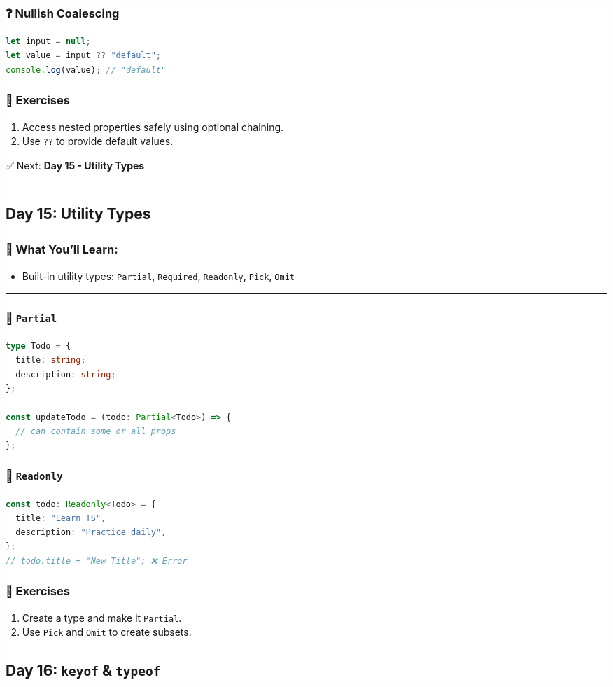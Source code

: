 ### ❓ Nullish Coalescing
```ts
let input = null;
let value = input ?? "default";
console.log(value); // "default"
```

### 📝 Exercises
1. Access nested properties safely using optional chaining.
2. Use `??` to provide default values.

✅ Next: **Day 15 - Utility Types**

---

## Day 15: Utility Types

### 📌 What You’ll Learn:
- Built-in utility types: `Partial`, `Required`, `Readonly`, `Pick`, `Omit`

---

### 🧱 `Partial`
```ts
type Todo = {
  title: string;
  description: string;
};

const updateTodo = (todo: Partial<Todo>) => {
  // can contain some or all props
};
```

### 🧱 `Readonly`
```ts
const todo: Readonly<Todo> = {
  title: "Learn TS",
  description: "Practice daily",
};
// todo.title = "New Title"; ❌ Error
```

### 📝 Exercises
1. Create a type and make it `Partial`.
2. Use `Pick` and `Omit` to create subsets.



## Day 16: `keyof` & `typeof`
